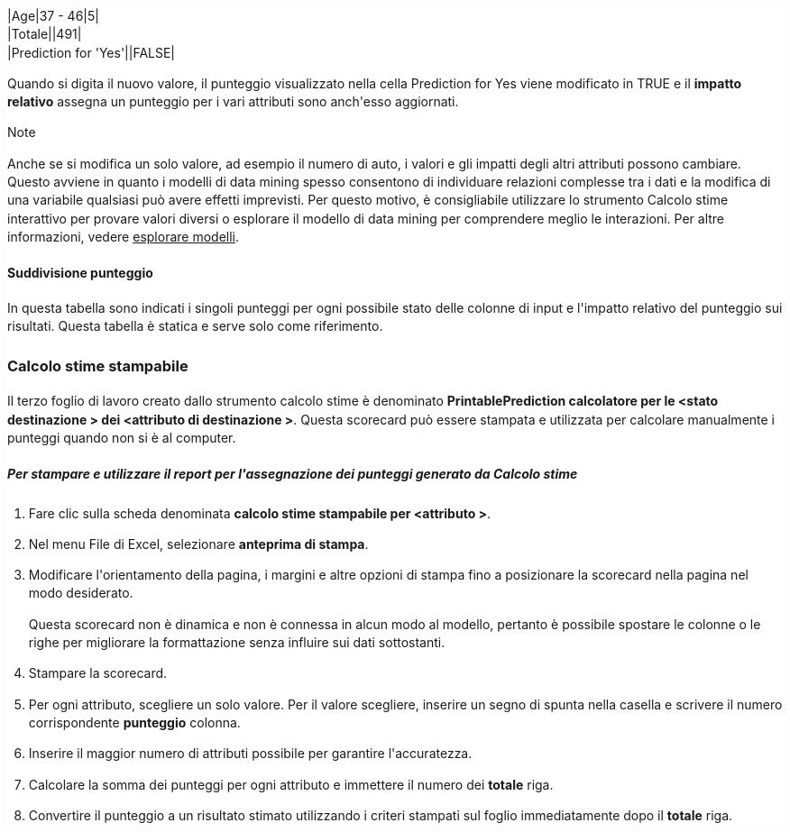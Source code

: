 |Age|37 - 46|5|  
|Totale||491|  
|Prediction for 'Yes'||FALSE|  
  
 Quando si digita il nuovo valore, il punteggio visualizzato nella cella Prediction for Yes viene modificato in TRUE e il **impatto relativo** assegna un punteggio per i vari attributi sono anch'esso aggiornati.  
  
> [!NOTE]  
>  Anche se si modifica un solo valore, ad esempio il numero di auto, i valori e gli impatti degli altri attributi possono cambiare. Questo avviene in quanto i modelli di data mining spesso consentono di individuare relazioni complesse tra i dati e la modifica di una variabile qualsiasi può avere effetti imprevisti. Per questo motivo, è consigliabile utilizzare lo strumento Calcolo stime interattivo per provare valori diversi o esplorare il modello di data mining per comprendere meglio le interazioni. Per altre informazioni, vedere [esplorare modelli](prediction-calculator-table-analysis-tools-for-excel.md).  
  
#### <a name="score-breakdown"></a>Suddivisione punteggio  
 In questa tabella sono indicati i singoli punteggi per ogni possibile stato delle colonne di input e l'impatto relativo del punteggio sui risultati. Questa tabella è statica e serve solo come riferimento.  
  
### <a name="printable-prediction-calculator"></a>Calcolo stime stampabile  
 Il terzo foglio di lavoro creato dallo strumento calcolo stime è denominato **PrintablePrediction calcolatore per le \<stato destinazione > dei \<attributo di destinazione >**. Questa scorecard può essere stampata e utilizzata per calcolare manualmente i punteggi quando non si è al computer.  
  
##### <a name="to-print-and-use-the-scoring-report-generated-by-the-prediction-calculator"></a>Per stampare e utilizzare il report per l'assegnazione dei punteggi generato da Calcolo stime  
  
1.  Fare clic sulla scheda denominata **calcolo stime stampabile per \<attributo >**.  
  
2.  Nel menu File di Excel, selezionare **anteprima di stampa**.  
  
3.  Modificare l'orientamento della pagina, i margini e altre opzioni di stampa fino a posizionare la scorecard nella pagina nel modo desiderato.  
  
     Questa scorecard non è dinamica e non è connessa in alcun modo al modello, pertanto è possibile spostare le colonne o le righe per migliorare la formattazione senza influire sui dati sottostanti.  
  
4.  Stampare la scorecard.  
  
5.  Per ogni attributo, scegliere un solo valore. Per il valore scegliere, inserire un segno di spunta nella casella e scrivere il numero corrispondente **punteggio** colonna.  
  
6.  Inserire il maggior numero di attributi possibile per garantire l'accuratezza.  
  
7.  Calcolare la somma dei punteggi per ogni attributo e immettere il numero dei **totale** riga.  
  
8.  Convertire il punteggio a un risultato stimato utilizzando i criteri stampati sul foglio immediatamente dopo il **totale** riga.  
  